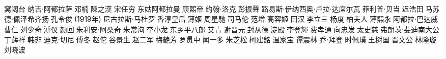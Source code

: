 窝阔台
纳吉·阿都拉萨
邓楠
陳之漢
宋任穷
东姑阿都拉曼
康熙帝
约翰·洛克
彭振聲
路易斯·伊纳西奥·卢拉·达席尔瓦
菲利普·贝当
迟浩田
马苏德·佩泽希齐扬
孔令俊 (1919年)
尼古拉斯·马杜罗
香淳皇后
薄姬
周星馳
司马伦
范增
高容姬
田汉
李立三
杨度
柏夫人
薄熙永
阿都拉·巴达威
曹仁
刘少奇
溥仪
颜回
朱利安·阿桑奇
朱常洵
李小龙
东乡平八郎
艾青
谢晋元
封从德
淀殿
李登輝
费孝通
向忠发
太史慈
弗朗茨·斐迪南大公
丁薛祥
韩非
迪克·切尼
傅冬
赵佗
谷景生
赵二军
梅艷芳
罗贯中
闻一多
朱芝松
柯建銘
温家宝
谭震林
乔·拜登
时佩璞
王树国
晋文公
林隆璇
刘晓波